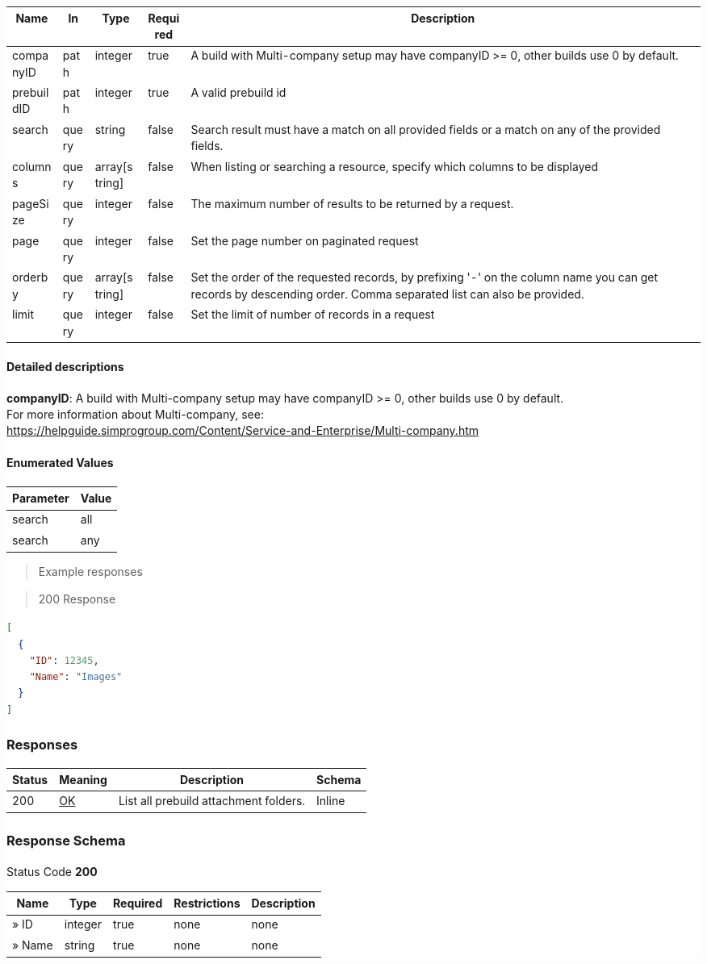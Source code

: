 |Name|In|Type|Required|Description|
|---|---|---|---|---|
|companyID|path|integer|true|A build with Multi-company setup may have companyID >= 0, other builds use 0 by default.<br />|
|prebuildID|path|integer|true|A valid prebuild id|
|search|query|string|false|Search result must have a match on all provided fields or a match on any of the provided fields.|
|columns|query|array[string]|false|When listing or searching a resource, specify which columns to be displayed|
|pageSize|query|integer|false|The maximum number of results to be returned by a request.|
|page|query|integer|false|Set the page number on paginated request|
|orderby|query|array[string]|false|Set the order of the requested records, by prefixing '-' on the column name you can get records by descending order. Comma separated list can also be provided.|
|limit|query|integer|false|Set the limit of number of records in a request|

#### Detailed descriptions

**companyID**: A build with Multi-company setup may have companyID >= 0, other builds use 0 by default.<br />
For more information about Multi-company, see:<br />
https://helpguide.simprogroup.com/Content/Service-and-Enterprise/Multi-company.htm

#### Enumerated Values

|Parameter|Value|
|---|---|
|search|all|
|search|any|

> Example responses

> 200 Response

```json
[
  {
    "ID": 12345,
    "Name": "Images"
  }
]
```

<h3 id="a6fe1dc9f295e3d719c34d42ca3d6d99-responses">Responses</h3>

|Status|Meaning|Description|Schema|
|---|---|---|---|
|200|[OK](https://tools.ietf.org/html/rfc7231#section-6.3.1)|List all prebuild attachment folders.|Inline|

<h3 id="a6fe1dc9f295e3d719c34d42ca3d6d99-responseschema">Response Schema</h3>

Status Code **200**

|Name|Type|Required|Restrictions|Description|
|---|---|---|---|---|
|» ID|integer|true|none|none|
|» Name|string|true|none|none|
